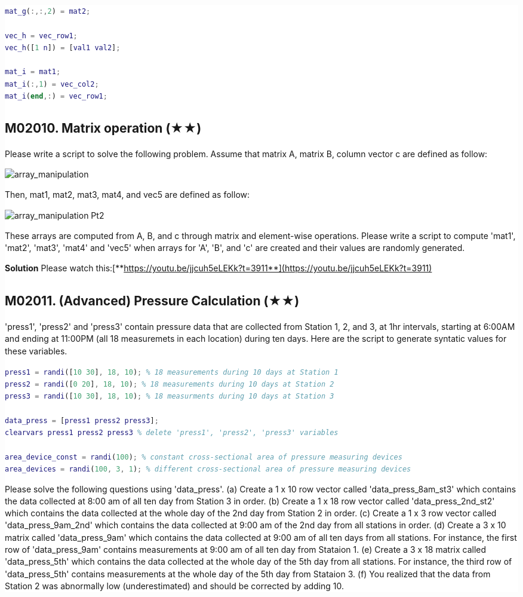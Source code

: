 ```matlab
mat_g(:,:,2) = mat2;

vec_h = vec_row1;
vec_h([1 n]) = [val1 val2];

mat_i = mat1;
mat_i(:,1) = vec_col2;
mat_i(end,:) = vec_row1;
```

## M02010. Matrix operation (★★)

Please write a script to solve the following problem. 
Assume that matrix A, matrix B, column vector c are defined as follow:

![array_manipulation](https://user-images.githubusercontent.com/64098253/90949464-289cce80-e416-11ea-91cd-df9b7d4ecc1c.jpeg)

Then, mat1, mat2, mat3, mat4, and vec5 are defined as follow:

![array_manipulation Pt2](https://user-images.githubusercontent.com/64098253/90949474-36eaea80-e416-11ea-931c-540a3d8f4c93.jpeg)

These arrays are computed from A, B, and c through matrix and element-wise operations. 
Please write a script to compute 'mat1', 'mat2', 'mat3', 'mat4' and 'vec5' when arrays for 'A', 'B', and 'c' are created and their values are randomly generated. 

**Solution**
Please watch this:[**https://youtu.be/jjcuh5eLEKk?t=3911**](https://youtu.be/jjcuh5eLEKk?t=3911)

## M02011. (Advanced) Pressure Calculation (★★) 

'press1', 'press2' and 'press3' contain pressure data that are collected from Station 1, 2, and 3, at 1hr intervals, starting at 6:00AM and ending at 11:00PM (all 18 measuremets in each location) during ten days. 
Here are the script to generate syntatic values for these variables. 

```matlab
press1 = randi([10 30], 18, 10); % 18 measurements during 10 days at Station 1
press2 = randi([0 20], 18, 10); % 18 measurements during 10 days at Station 2
press3 = randi([10 30], 18, 10); % 18 measurments during 10 days at Station 3

data_press = [press1 press2 press3];
clearvars press1 press2 press3 % delete 'press1', 'press2', 'press3' variables

area_device_const = randi(100); % constant cross-sectional area of pressure measuring devices
area_devices = randi(100, 3, 1); % different cross-sectional area of pressure measuring devices
```

Please solve the following questions using 'data_press'. 
(a) Create a 1 x 10 row vector called 'data_press_8am_st3' which contains the data collected at 8:00 am of all ten day from Station 3 in order. 
(b) Create a 1 x 18 row vector called 'data_press_2nd_st2' which contains the data collected at the whole day of the 2nd day from Station 2 in order.
(c) Create a 1 x 3 row vector called 'data_press_9am_2nd' which contains the data collected at 9:00 am of the 2nd day from all stations in order.
(d) Create a 3 x 10 matrix called 'data_press_9am' which contains the data collected at 9:00 am of all ten days from all stations. 
For instance, the first row of 'data_press_9am' contains measurements at 9:00 am of all ten day from Stataion 1. 
(e) Create a 3 x 18 matrix called 'data_press_5th' which contains the data collected at the whole day of the 5th day from all stations. 
For instance, the third row of 'data_press_5th' contains measurements at the whole day of the 5th day from Stataion 3. 
(f) You realized that the data from Station 2 was abnormally low (underestimated) and should be corrected by adding 10. 